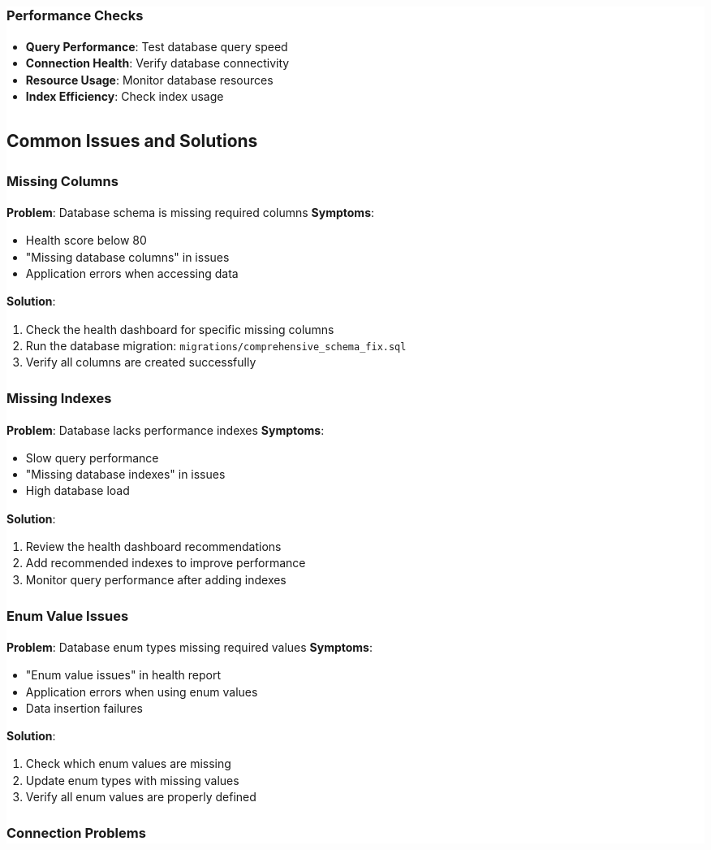 ### Performance Checks

- **Query Performance**: Test database query speed
- **Connection Health**: Verify database connectivity
- **Resource Usage**: Monitor database resources
- **Index Efficiency**: Check index usage

## Common Issues and Solutions

### Missing Columns

**Problem**: Database schema is missing required columns
**Symptoms**:

- Health score below 80
- "Missing database columns" in issues
- Application errors when accessing data

**Solution**:

1. Check the health dashboard for specific missing columns
2. Run the database migration: `migrations/comprehensive_schema_fix.sql`
3. Verify all columns are created successfully

### Missing Indexes

**Problem**: Database lacks performance indexes
**Symptoms**:

- Slow query performance
- "Missing database indexes" in issues
- High database load

**Solution**:

1. Review the health dashboard recommendations
2. Add recommended indexes to improve performance
3. Monitor query performance after adding indexes

### Enum Value Issues

**Problem**: Database enum types missing required values
**Symptoms**:

- "Enum value issues" in health report
- Application errors when using enum values
- Data insertion failures

**Solution**:

1. Check which enum values are missing
2. Update enum types with missing values
3. Verify all enum values are properly defined

### Connection Problems
